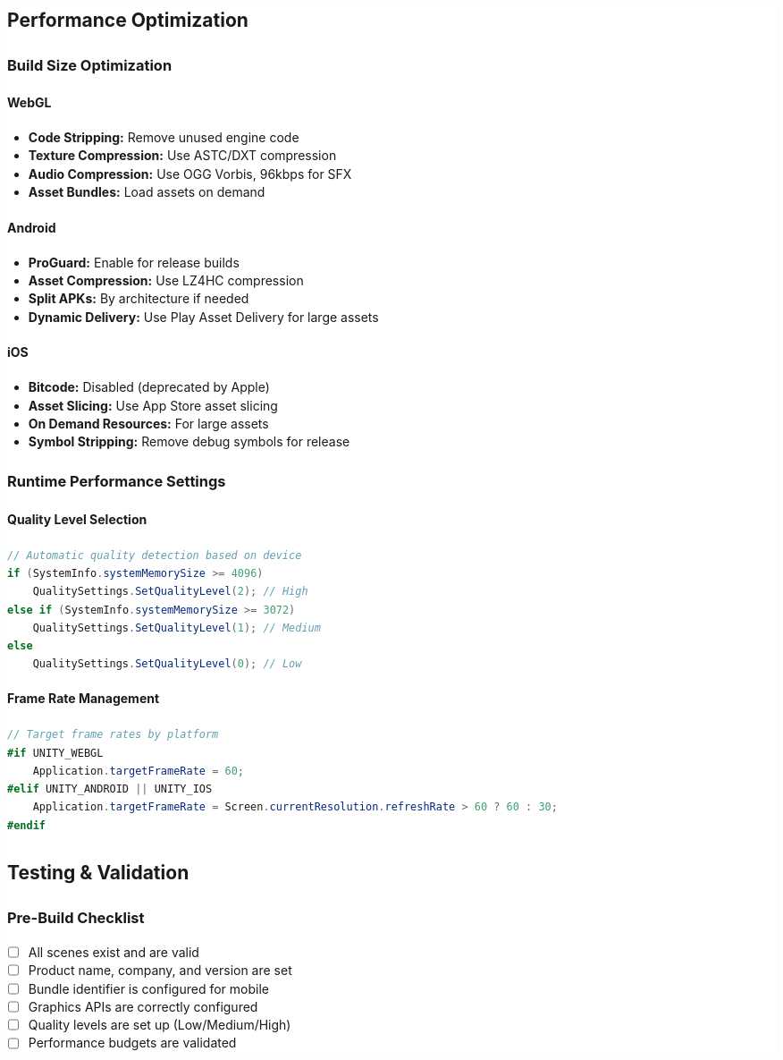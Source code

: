 ## Performance Optimization

### Build Size Optimization

#### WebGL
- **Code Stripping:** Remove unused engine code
- **Texture Compression:** Use ASTC/DXT compression
- **Audio Compression:** Use OGG Vorbis, 96kbps for SFX
- **Asset Bundles:** Load assets on demand

#### Android
- **ProGuard:** Enable for release builds
- **Asset Compression:** Use LZ4HC compression
- **Split APKs:** By architecture if needed
- **Dynamic Delivery:** Use Play Asset Delivery for large assets

#### iOS  
- **Bitcode:** Disabled (deprecated by Apple)
- **Asset Slicing:** Use App Store asset slicing
- **On Demand Resources:** For large assets
- **Symbol Stripping:** Remove debug symbols for release

### Runtime Performance Settings

#### Quality Level Selection
```csharp
// Automatic quality detection based on device
if (SystemInfo.systemMemorySize >= 4096)
    QualitySettings.SetQualityLevel(2); // High
else if (SystemInfo.systemMemorySize >= 3072)
    QualitySettings.SetQualityLevel(1); // Medium
else
    QualitySettings.SetQualityLevel(0); // Low
```

#### Frame Rate Management
```csharp
// Target frame rates by platform
#if UNITY_WEBGL
    Application.targetFrameRate = 60;
#elif UNITY_ANDROID || UNITY_IOS
    Application.targetFrameRate = Screen.currentResolution.refreshRate > 60 ? 60 : 30;
#endif
```

## Testing & Validation

### Pre-Build Checklist
- [ ] All scenes exist and are valid
- [ ] Product name, company, and version are set
- [ ] Bundle identifier is configured for mobile
- [ ] Graphics APIs are correctly configured
- [ ] Quality levels are set up (Low/Medium/High)
- [ ] Performance budgets are validated
